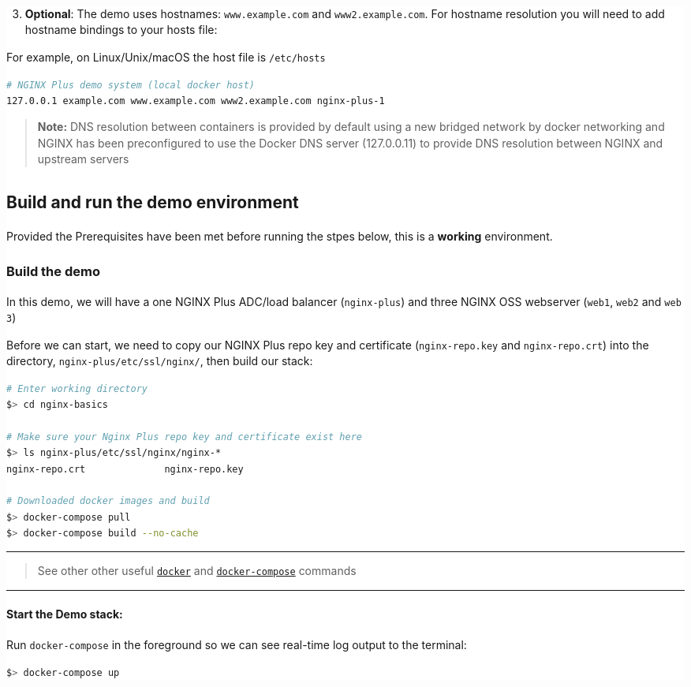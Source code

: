 3. **Optional**: The demo uses hostnames: `www.example.com` and
   `www2.example.com`. For hostname resolution you will need to add hostname
   bindings to your hosts file:

For example, on Linux/Unix/macOS the host file is `/etc/hosts`

```bash
# NGINX Plus demo system (local docker host)
127.0.0.1 example.com www.example.com www2.example.com nginx-plus-1
```

> **Note:**
> DNS resolution between containers is provided by default using a new 
> bridged network by docker networking and NGINX has been preconfigured 
> to use the Docker DNS server (127.0.0.11) to provide DNS resolution 
> between NGINX and upstream servers

## Build and run the demo environment

Provided the Prerequisites have been met before running the stpes below, this is
a **working** environment.

### Build the demo

In this demo, we will have a one NGINX Plus ADC/load balancer (`nginx-plus`) and
three NGINX OSS webserver (`web1`, `web2` and `web3`)

Before we can start, we need to copy our NGINX Plus repo key and certificate
(`nginx-repo.key` and `nginx-repo.crt`) into the directory,
`nginx-plus/etc/ssl/nginx/`, then build our stack:

```bash
# Enter working directory
$> cd nginx-basics

# Make sure your Nginx Plus repo key and certificate exist here
$> ls nginx-plus/etc/ssl/nginx/nginx-*
nginx-repo.crt              nginx-repo.key

# Downloaded docker images and build
$> docker-compose pull
$> docker-compose build --no-cache
```

-----------------------
> See other other useful [`docker`](docs/useful-docker-commands.md) and
> [`docker-compose`](docs/useful-docker-compose-commands.md) commands
-----------------------------------------------------------------------

#### Start the Demo stack:

Run `docker-compose` in the foreground so we can see real-time log output to the
terminal:

```bash
$> docker-compose up
```
